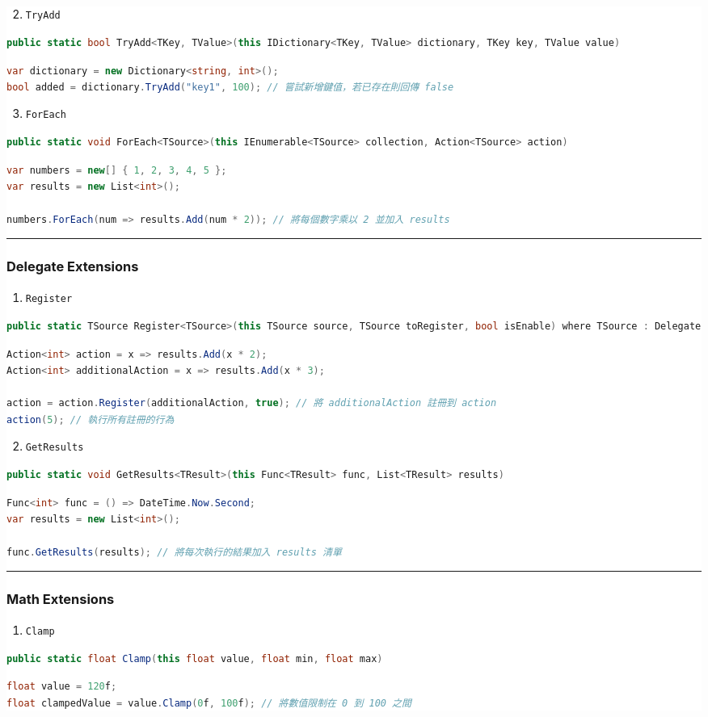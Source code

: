 2. `TryAdd`
```csharp
public static bool TryAdd<TKey, TValue>(this IDictionary<TKey, TValue> dictionary, TKey key, TValue value)
```
```csharp
var dictionary = new Dictionary<string, int>();
bool added = dictionary.TryAdd("key1", 100); // 嘗試新增鍵值，若已存在則回傳 false
```

3. `ForEach`
```csharp
public static void ForEach<TSource>(this IEnumerable<TSource> collection, Action<TSource> action)
```
```csharp
var numbers = new[] { 1, 2, 3, 4, 5 };
var results = new List<int>();

numbers.ForEach(num => results.Add(num * 2)); // 將每個數字乘以 2 並加入 results
```

---

### Delegate Extensions

1. `Register`
```csharp
public static TSource Register<TSource>(this TSource source, TSource toRegister, bool isEnable) where TSource : Delegate
```
```csharp
Action<int> action = x => results.Add(x * 2);
Action<int> additionalAction = x => results.Add(x * 3);

action = action.Register(additionalAction, true); // 將 additionalAction 註冊到 action
action(5); // 執行所有註冊的行為
```

2. `GetResults`
```csharp
public static void GetResults<TResult>(this Func<TResult> func, List<TResult> results)
```
```csharp
Func<int> func = () => DateTime.Now.Second;
var results = new List<int>();

func.GetResults(results); // 將每次執行的結果加入 results 清單
```

---

### Math Extensions

1. `Clamp`
```csharp
public static float Clamp(this float value, float min, float max)
```
```csharp
float value = 120f;
float clampedValue = value.Clamp(0f, 100f); // 將數值限制在 0 到 100 之間
```
